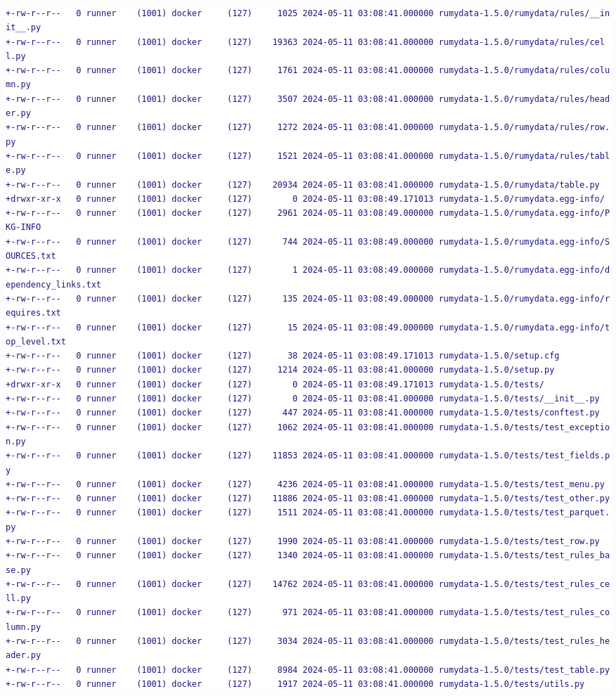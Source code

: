 ```diff
+-rw-r--r--   0 runner    (1001) docker     (127)     1025 2024-05-11 03:08:41.000000 rumydata-1.5.0/rumydata/rules/__init__.py
+-rw-r--r--   0 runner    (1001) docker     (127)    19363 2024-05-11 03:08:41.000000 rumydata-1.5.0/rumydata/rules/cell.py
+-rw-r--r--   0 runner    (1001) docker     (127)     1761 2024-05-11 03:08:41.000000 rumydata-1.5.0/rumydata/rules/column.py
+-rw-r--r--   0 runner    (1001) docker     (127)     3507 2024-05-11 03:08:41.000000 rumydata-1.5.0/rumydata/rules/header.py
+-rw-r--r--   0 runner    (1001) docker     (127)     1272 2024-05-11 03:08:41.000000 rumydata-1.5.0/rumydata/rules/row.py
+-rw-r--r--   0 runner    (1001) docker     (127)     1521 2024-05-11 03:08:41.000000 rumydata-1.5.0/rumydata/rules/table.py
+-rw-r--r--   0 runner    (1001) docker     (127)    20934 2024-05-11 03:08:41.000000 rumydata-1.5.0/rumydata/table.py
+drwxr-xr-x   0 runner    (1001) docker     (127)        0 2024-05-11 03:08:49.171013 rumydata-1.5.0/rumydata.egg-info/
+-rw-r--r--   0 runner    (1001) docker     (127)     2961 2024-05-11 03:08:49.000000 rumydata-1.5.0/rumydata.egg-info/PKG-INFO
+-rw-r--r--   0 runner    (1001) docker     (127)      744 2024-05-11 03:08:49.000000 rumydata-1.5.0/rumydata.egg-info/SOURCES.txt
+-rw-r--r--   0 runner    (1001) docker     (127)        1 2024-05-11 03:08:49.000000 rumydata-1.5.0/rumydata.egg-info/dependency_links.txt
+-rw-r--r--   0 runner    (1001) docker     (127)      135 2024-05-11 03:08:49.000000 rumydata-1.5.0/rumydata.egg-info/requires.txt
+-rw-r--r--   0 runner    (1001) docker     (127)       15 2024-05-11 03:08:49.000000 rumydata-1.5.0/rumydata.egg-info/top_level.txt
+-rw-r--r--   0 runner    (1001) docker     (127)       38 2024-05-11 03:08:49.171013 rumydata-1.5.0/setup.cfg
+-rw-r--r--   0 runner    (1001) docker     (127)     1214 2024-05-11 03:08:41.000000 rumydata-1.5.0/setup.py
+drwxr-xr-x   0 runner    (1001) docker     (127)        0 2024-05-11 03:08:49.171013 rumydata-1.5.0/tests/
+-rw-r--r--   0 runner    (1001) docker     (127)        0 2024-05-11 03:08:41.000000 rumydata-1.5.0/tests/__init__.py
+-rw-r--r--   0 runner    (1001) docker     (127)      447 2024-05-11 03:08:41.000000 rumydata-1.5.0/tests/conftest.py
+-rw-r--r--   0 runner    (1001) docker     (127)     1062 2024-05-11 03:08:41.000000 rumydata-1.5.0/tests/test_exception.py
+-rw-r--r--   0 runner    (1001) docker     (127)    11853 2024-05-11 03:08:41.000000 rumydata-1.5.0/tests/test_fields.py
+-rw-r--r--   0 runner    (1001) docker     (127)     4236 2024-05-11 03:08:41.000000 rumydata-1.5.0/tests/test_menu.py
+-rw-r--r--   0 runner    (1001) docker     (127)    11886 2024-05-11 03:08:41.000000 rumydata-1.5.0/tests/test_other.py
+-rw-r--r--   0 runner    (1001) docker     (127)     1511 2024-05-11 03:08:41.000000 rumydata-1.5.0/tests/test_parquet.py
+-rw-r--r--   0 runner    (1001) docker     (127)     1990 2024-05-11 03:08:41.000000 rumydata-1.5.0/tests/test_row.py
+-rw-r--r--   0 runner    (1001) docker     (127)     1340 2024-05-11 03:08:41.000000 rumydata-1.5.0/tests/test_rules_base.py
+-rw-r--r--   0 runner    (1001) docker     (127)    14762 2024-05-11 03:08:41.000000 rumydata-1.5.0/tests/test_rules_cell.py
+-rw-r--r--   0 runner    (1001) docker     (127)      971 2024-05-11 03:08:41.000000 rumydata-1.5.0/tests/test_rules_column.py
+-rw-r--r--   0 runner    (1001) docker     (127)     3034 2024-05-11 03:08:41.000000 rumydata-1.5.0/tests/test_rules_header.py
+-rw-r--r--   0 runner    (1001) docker     (127)     8984 2024-05-11 03:08:41.000000 rumydata-1.5.0/tests/test_table.py
+-rw-r--r--   0 runner    (1001) docker     (127)     1917 2024-05-11 03:08:41.000000 rumydata-1.5.0/tests/utils.py
```
